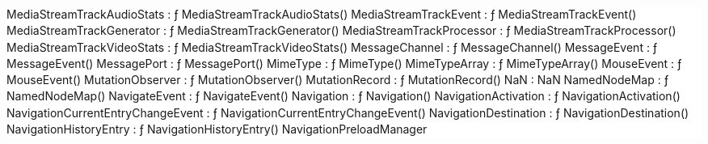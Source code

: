MediaStreamTrackAudioStats
: 
ƒ MediaStreamTrackAudioStats()
MediaStreamTrackEvent
: 
ƒ MediaStreamTrackEvent()
MediaStreamTrackGenerator
: 
ƒ MediaStreamTrackGenerator()
MediaStreamTrackProcessor
: 
ƒ MediaStreamTrackProcessor()
MediaStreamTrackVideoStats
: 
ƒ MediaStreamTrackVideoStats()
MessageChannel
: 
ƒ MessageChannel()
MessageEvent
: 
ƒ MessageEvent()
MessagePort
: 
ƒ MessagePort()
MimeType
: 
ƒ MimeType()
MimeTypeArray
: 
ƒ MimeTypeArray()
MouseEvent
: 
ƒ MouseEvent()
MutationObserver
: 
ƒ MutationObserver()
MutationRecord
: 
ƒ MutationRecord()
NaN
: 
NaN
NamedNodeMap
: 
ƒ NamedNodeMap()
NavigateEvent
: 
ƒ NavigateEvent()
Navigation
: 
ƒ Navigation()
NavigationActivation
: 
ƒ NavigationActivation()
NavigationCurrentEntryChangeEvent
: 
ƒ NavigationCurrentEntryChangeEvent()
NavigationDestination
: 
ƒ NavigationDestination()
NavigationHistoryEntry
: 
ƒ NavigationHistoryEntry()
NavigationPreloadManager